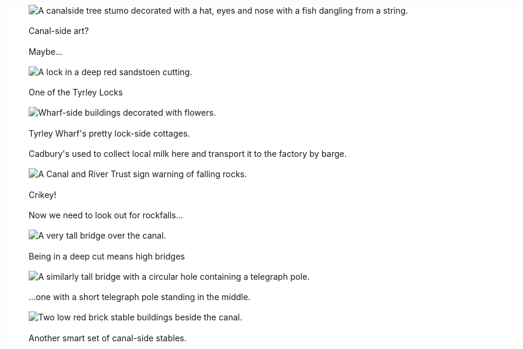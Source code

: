 <figure>
 <img src="{{site.baseurl}}/image/small/n64/P1270966.jpg" alt="A canalside tree stumo decorated with a hat, eyes and nose with a fish dangling from a string." >
 <figcaption>
 <p>Canal-side art?</p>
 <p>Maybe...</p>
 </figcaption>
</figure>

<figure>
 <img src="{{site.baseurl}}/image/small/n64/P1270974.jpg" alt="A lock in a deep red sandstoen cutting." >
 <figcaption>
 <p>One of the Tyrley Locks</p>
 </figcaption>
</figure>

<figure>
 <img src="{{site.baseurl}}/image/small/n64/P1270988.jpg" alt="Wharf-side buildings decorated with flowers." >
 <figcaption>
 <p>Tyrley Wharf's pretty lock-side cottages.</p>
 <p>Cadbury's used to collect local milk here and transport it to the factory by barge.</p>
 </figcaption>
</figure>

<figure>
 <img src="{{site.baseurl}}/image/small/n64/P1280001.jpg" alt="A Canal and River Trust sign warning of falling rocks. " >
 <figcaption>
 <p>Crikey!</p>
 <p>Now we need to look out for rockfalls...</p>
 </figcaption>
</figure>

<figure>
 <img src="{{site.baseurl}}/image/small/n64/P1280021.jpg" alt="A very tall bridge over the canal." >
 <figcaption>
 <p>Being in a deep cut means high bridges</p>
 </figcaption>
</figure>

<figure>
 <img src="{{site.baseurl}}/image/small/n64/P1280066.jpg" alt="A similarly tall bridge with a circular hole containing a telegraph pole." >
 <figcaption>
 <p>...one with a short telegraph pole standing in the middle.</p>
 </figcaption>
</figure>

<figure>
 <img src="{{site.baseurl}}/image/small/n64/P1280032.jpg" alt="Two low red brick stable buildings beside the canal." >
 <figcaption>
 <p>Another smart set of canal-side stables.</p>
 </figcaption>
</figure>
